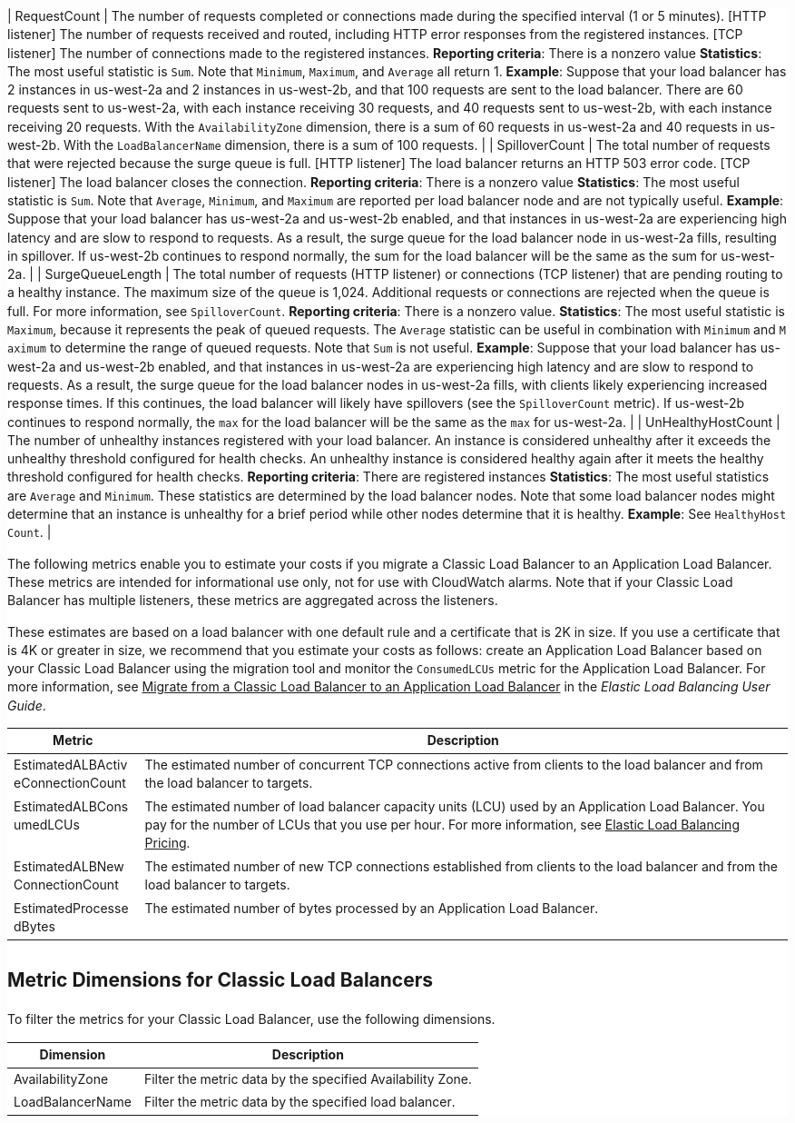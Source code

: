 | RequestCount |  The number of requests completed or connections made during the specified interval \(1 or 5 minutes\)\. \[HTTP listener\] The number of requests received and routed, including HTTP error responses from the registered instances\. \[TCP listener\] The number of connections made to the registered instances\. **Reporting criteria**: There is a nonzero value **Statistics**: The most useful statistic is `Sum`\. Note that `Minimum`, `Maximum`, and `Average` all return 1\. **Example**: Suppose that your load balancer has 2 instances in us\-west\-2a and 2 instances in us\-west\-2b, and that 100 requests are sent to the load balancer\. There are 60 requests sent to us\-west\-2a, with each instance receiving 30 requests, and 40 requests sent to us\-west\-2b, with each instance receiving 20 requests\. With the `AvailabilityZone` dimension, there is a sum of 60 requests in us\-west\-2a and 40 requests in us\-west\-2b\. With the `LoadBalancerName` dimension, there is a sum of 100 requests\.  | 
| SpilloverCount |  The total number of requests that were rejected because the surge queue is full\. \[HTTP listener\] The load balancer returns an HTTP 503 error code\. \[TCP listener\] The load balancer closes the connection\. **Reporting criteria**: There is a nonzero value **Statistics**: The most useful statistic is `Sum`\. Note that `Average`, `Minimum`, and `Maximum` are reported per load balancer node and are not typically useful\. **Example**: Suppose that your load balancer has us\-west\-2a and us\-west\-2b enabled, and that instances in us\-west\-2a are experiencing high latency and are slow to respond to requests\. As a result, the surge queue for the load balancer node in us\-west\-2a fills, resulting in spillover\. If us\-west\-2b continues to respond normally, the sum for the load balancer will be the same as the sum for us\-west\-2a\.  | 
| SurgeQueueLength |  The total number of requests \(HTTP listener\) or connections \(TCP listener\) that are pending routing to a healthy instance\. The maximum size of the queue is 1,024\. Additional requests or connections are rejected when the queue is full\. For more information, see `SpilloverCount`\. **Reporting criteria**: There is a nonzero value\.  **Statistics**: The most useful statistic is `Maximum`, because it represents the peak of queued requests\. The `Average` statistic can be useful in combination with `Minimum` and `Maximum` to determine the range of queued requests\. Note that `Sum` is not useful\. **Example**: Suppose that your load balancer has us\-west\-2a and us\-west\-2b enabled, and that instances in us\-west\-2a are experiencing high latency and are slow to respond to requests\. As a result, the surge queue for the load balancer nodes in us\-west\-2a fills, with clients likely experiencing increased response times\. If this continues, the load balancer will likely have spillovers \(see the `SpilloverCount` metric\)\. If us\-west\-2b continues to respond normally, the `max` for the load balancer will be the same as the `max` for us\-west\-2a\.  | 
| UnHealthyHostCount |  The number of unhealthy instances registered with your load balancer\. An instance is considered unhealthy after it exceeds the unhealthy threshold configured for health checks\. An unhealthy instance is considered healthy again after it meets the healthy threshold configured for health checks\. **Reporting criteria**: There are registered instances **Statistics**: The most useful statistics are `Average` and `Minimum`\. These statistics are determined by the load balancer nodes\. Note that some load balancer nodes might determine that an instance is unhealthy for a brief period while other nodes determine that it is healthy\. **Example**: See `HealthyHostCount`\.  | 

<a name="estimated-metrics"></a>The following metrics enable you to estimate your costs if you migrate a Classic Load Balancer to an Application Load Balancer\. These metrics are intended for informational use only, not for use with CloudWatch alarms\. Note that if your Classic Load Balancer has multiple listeners, these metrics are aggregated across the listeners\.

These estimates are based on a load balancer with one default rule and a certificate that is 2K in size\. If you use a certificate that is 4K or greater in size, we recommend that you estimate your costs as follows: create an Application Load Balancer based on your Classic Load Balancer using the migration tool and monitor the `ConsumedLCUs` metric for the Application Load Balancer\. For more information, see [Migrate from a Classic Load Balancer to an Application Load Balancer](http://docs.aws.amazon.com/elasticloadbalancing/latest/userguide/migrate-to-application-load-balancer.html) in the *Elastic Load Balancing User Guide*\.


| Metric | Description | 
| --- | --- | 
| EstimatedALBActiveConnectionCount |  The estimated number of concurrent TCP connections active from clients to the load balancer and from the load balancer to targets\.  | 
| EstimatedALBConsumedLCUs |  The estimated number of load balancer capacity units \(LCU\) used by an Application Load Balancer\. You pay for the number of LCUs that you use per hour\. For more information, see [Elastic Load Balancing Pricing](https://aws.amazon.com/elasticloadbalancing/pricing/)\.  | 
| EstimatedALBNewConnectionCount |  The estimated number of new TCP connections established from clients to the load balancer and from the load balancer to targets\.  | 
| EstimatedProcessedBytes |  The estimated number of bytes processed by an Application Load Balancer\.  | 

## Metric Dimensions for Classic Load Balancers<a name="load-balancer-metric-dimensions-clb"></a>

To filter the metrics for your Classic Load Balancer, use the following dimensions\.


|  Dimension  |  Description  | 
| --- | --- | 
|  AvailabilityZone  |  Filter the metric data by the specified Availability Zone\.  | 
|  LoadBalancerName  |  Filter the metric data by the specified load balancer\.  | 